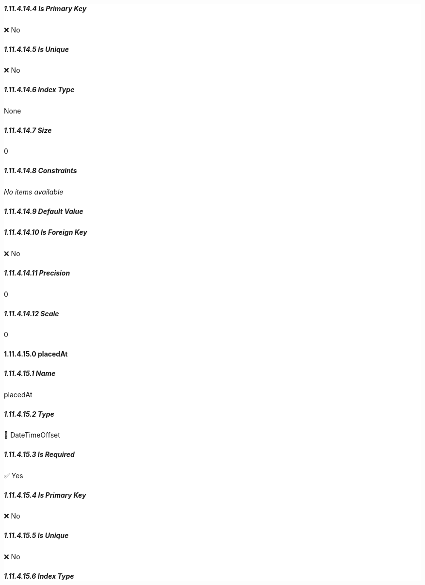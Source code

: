 ##### 1.11.4.14.4 Is Primary Key

❌ No

##### 1.11.4.14.5 Is Unique

❌ No

##### 1.11.4.14.6 Index Type

None

##### 1.11.4.14.7 Size

0

##### 1.11.4.14.8 Constraints

*No items available*

##### 1.11.4.14.9 Default Value



##### 1.11.4.14.10 Is Foreign Key

❌ No

##### 1.11.4.14.11 Precision

0

##### 1.11.4.14.12 Scale

0

#### 1.11.4.15.0 placedAt

##### 1.11.4.15.1 Name

placedAt

##### 1.11.4.15.2 Type

🔹 DateTimeOffset

##### 1.11.4.15.3 Is Required

✅ Yes

##### 1.11.4.15.4 Is Primary Key

❌ No

##### 1.11.4.15.5 Is Unique

❌ No

##### 1.11.4.15.6 Index Type
